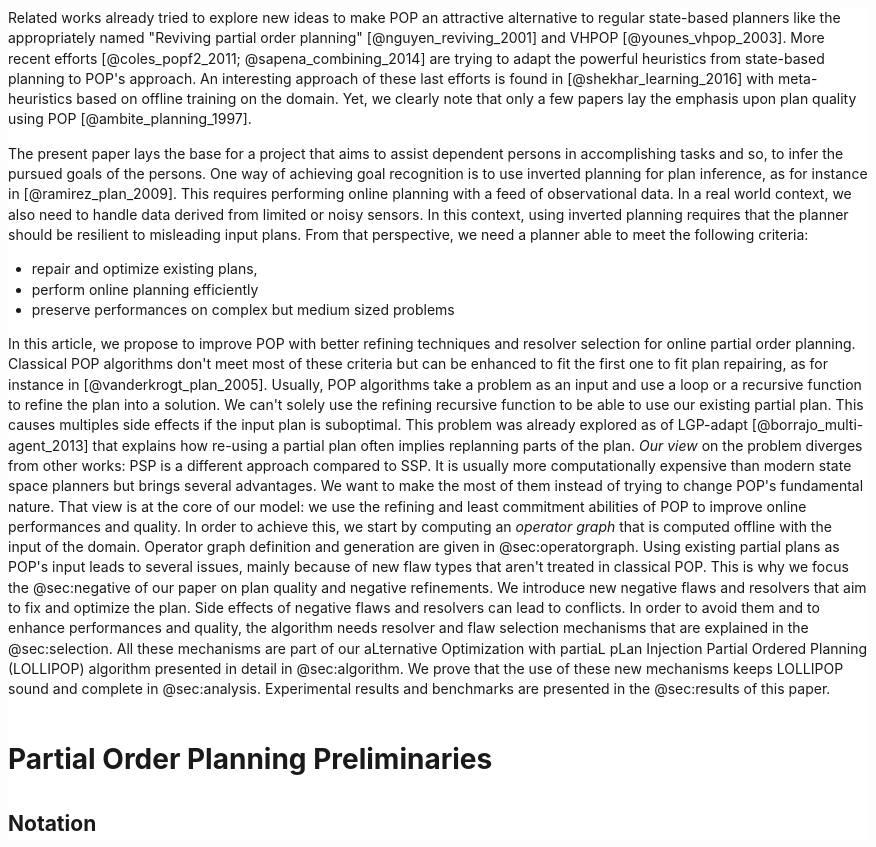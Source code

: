 Related works already tried to explore new ideas to make POP an attractive alternative to regular state-based planners like the appropriately named "Reviving partial order planning" [@nguyen_reviving_2001] and VHPOP [@younes_vhpop_2003]. More recent efforts [@coles_popf2_2011; @sapena_combining_2014] are trying to adapt the powerful heuristics from state-based planning to POP's approach. An interesting approach of these last efforts is found in [@shekhar_learning_2016] with meta-heuristics based on offline training on the domain. Yet, we clearly note that only a few papers lay the emphasis upon plan quality using POP [@ambite_planning_1997].

The present paper lays the base for a project that aims to assist dependent persons in accomplishing tasks and so, to infer the pursued goals of the persons. One way of achieving goal recognition is to use inverted planning for plan inference, as for instance in [@ramirez_plan_2009]. This requires performing online planning with a feed of observational data. In a real world context, we also need to handle data derived from limited or noisy sensors. In this context, using inverted planning requires that the planner should be resilient to misleading input plans. From that perspective, we need a planner able to meet the following criteria:

* repair and optimize existing plans,
* perform online planning efficiently
* preserve performances on complex but medium sized problems

In this article, we propose to improve POP with better refining techniques and resolver selection for online partial order planning.
Classical POP algorithms don't meet most of these criteria but can be enhanced to fit the first one to fit plan repairing, as for instance in [@vanderkrogt_plan_2005]. Usually, POP algorithms take a problem as an input and use a loop or a recursive function to refine the plan into a solution. We can't solely use the refining recursive function to be able to use our existing partial plan. This causes multiples side effects if the input plan is suboptimal. This problem was already explored as of LGP-adapt [@borrajo_multi-agent_2013] that explains how re-using a partial plan often implies replanning parts of the plan.
*Our view* on the problem diverges from other works: PSP is a  different approach compared to SSP. It is usually more computationally expensive than modern state space planners but brings several advantages. We want to make the most of them instead of trying to change POP's fundamental nature.
That view is at the core of our model: we use the refining and least commitment abilities of POP to improve online performances and quality. In order to achieve this, we start by computing an *operator graph* that is computed offline with the input of the domain. Operator graph definition and generation are given in @sec:operatorgraph.
Using existing partial plans as POP's input leads to several issues, mainly because of new flaw types that aren't treated in classical POP. This is why we focus the @sec:negative of our paper on plan quality and negative refinements. We introduce new negative flaws and resolvers that aim to fix and optimize the plan.
Side effects of negative flaws and resolvers can lead to conflicts. In order to avoid them and to enhance performances and quality, the algorithm needs resolver and flaw selection mechanisms that are explained in the @sec:selection.
All these mechanisms are part of our aLternative Optimization with partiaL pLan Injection Partial Ordered Planning (LOLLIPOP) algorithm presented in detail in @sec:algorithm. We prove that the use of these new mechanisms keeps LOLLIPOP sound and complete in @sec:analysis. Experimental results and benchmarks are presented in the @sec:results of this paper.

# Partial Order Planning Preliminaries


## Notation
